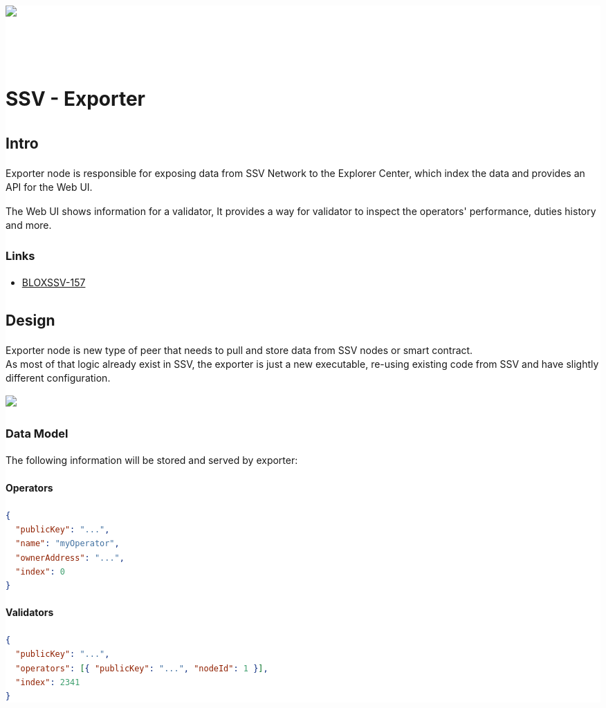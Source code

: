 [<img src="../docs/resources/bloxstaking_header_image.png" >](https://www.bloxstaking.com/)

<br>
<br>


# SSV - Exporter

## Intro

Exporter node is responsible for exposing data from SSV Network to the Explorer Center, which index the data and provides an API for the Web UI.

The Web UI shows information for a validator,
It provides a way for validator to inspect the operators' performance, duties history and more.

### Links

* [BLOXSSV-157](https://bloxxx.atlassian.net/browse/BLOXSSV-157)

## Design

Exporter node is new type of peer that needs to pull and store data from SSV nodes or smart contract. \
As most of that logic already exist in SSV, the exporter is just a new executable, re-using existing code from SSV and have slightly different configuration.

<img src="../docs/resources/exporter-node-diagram.png" >


### Data Model

The following information will be stored and served by exporter:

#### Operators 

  ```json
  {
    "publicKey": "...",
    "name": "myOperator",
    "ownerAddress": "...",
    "index": 0
  }
  ```

#### Validators

  ```json
  {
    "publicKey": "...",
    "operators": [{ "publicKey": "...", "nodeId": 1 }],
    "index": 2341
  }
  ```
